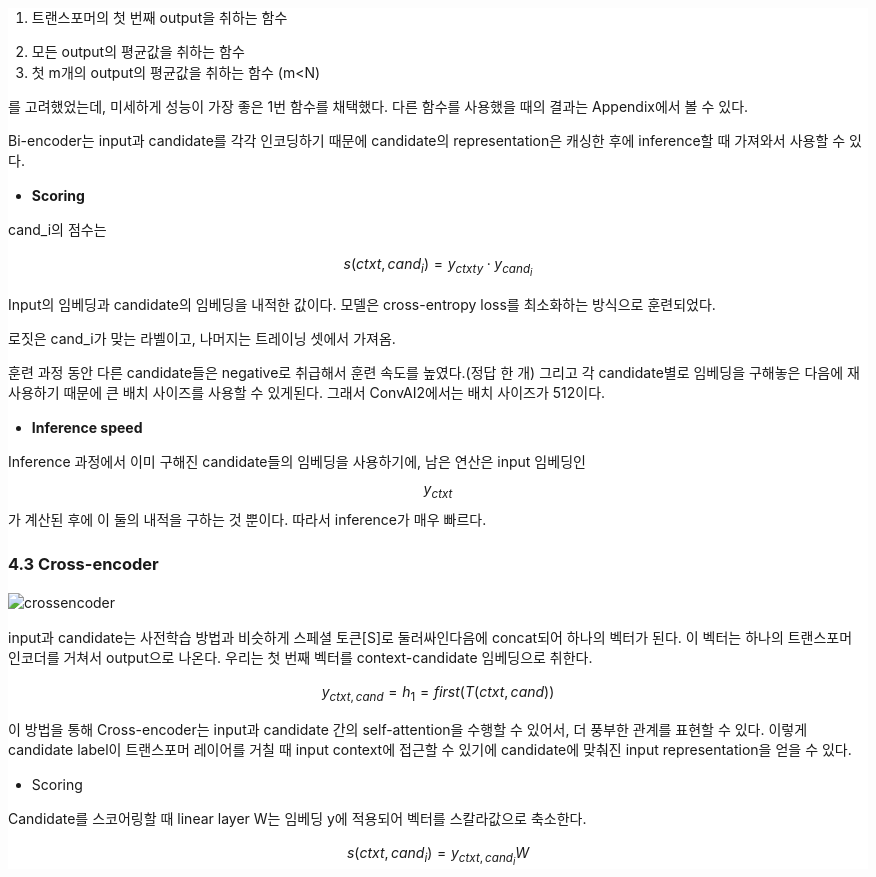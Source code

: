   1. 트랜스포머의 첫 번째 output을 취하는 함수

  2) 모든 output의 평균값을 취하는 함수
  3) 첫 m개의 output의 평균값을 취하는 함수 (m<N)

  를 고려했었는데, 미세하게 성능이 가장 좋은 1번 함수를 채택했다. 다른 함수를 사용했을 때의 결과는 Appendix에서 볼 수 있다.


Bi-encoder는 input과 candidate를 각각 인코딩하기 때문에 candidate의 representation은 캐싱한 후에 inference할 때 가져와서 사용할 수 있다. 


* **Scoring**

cand_i의 점수는 


$$
s(ctxt,cand_i)=y_{ctxt y}· y_{cand_i}
$$


Input의 임베딩과 candidate의 임베딩을 내적한 값이다. 모델은 cross-entropy loss를 최소화하는 방식으로 훈련되었다. 

로짓은 cand_i가 맞는 라벨이고, 나머지는 트레이닝 셋에서 가져옴.

훈련 과정 동안 다른 candidate들은 negative로 취급해서 훈련 속도를 높였다.(정답 한 개) 그리고 각 candidate별로 임베딩을 구해놓은 다음에 재사용하기 때문에 큰 배치 사이즈를 사용할 수 있게된다. 그래서 ConvAI2에서는 배치 사이즈가 512이다. 



* **Inference speed**

Inference 과정에서 이미 구해진 candidate들의 임베딩을 사용하기에, 남은 연산은 input 임베딩인 
$$
y_{ctxt}
$$
가 계산된 후에 이 둘의 내적을 구하는 것 뿐이다. 따라서 inference가 매우 빠르다. 

### 4.3 Cross-encoder

<img src="https://github.com/terri1102/terri1102.github.io/blob/master/assets/images/review/cross-encoder.jpg?raw=true" alt="crossencoder" style="zoom:100%;" class="center" />



input과 candidate는 사전학습 방법과 비슷하게 스페셜 토큰[S]로 둘러싸인다음에 concat되어 하나의 벡터가 된다. 이 벡터는 하나의 트랜스포머 인코더를 거쳐서 output으로 나온다. 우리는 첫 번째 벡터를 context-candidate 임베딩으로 취한다. 


$$
y_{ctxt,cand} = h_1 = first(T(ctxt,cand))
$$


이 방법을 통해 Cross-encoder는 input과 candidate 간의 self-attention을 수행할 수 있어서, 더 풍부한 관계를 표현할 수 있다. 이렇게 candidate label이 트랜스포머 레이어를 거칠 때 input context에 접근할 수 있기에 candidate에 맞춰진 input representation을 얻을 수 있다. 


* Scoring

Candidate를 스코어링할 때 linear layer W는 임베딩 y에 적용되어 벡터를 스칼라값으로 축소한다.


$$
s(ctxt, cand_i) = y_{ctxt,cand_i}W
$$
